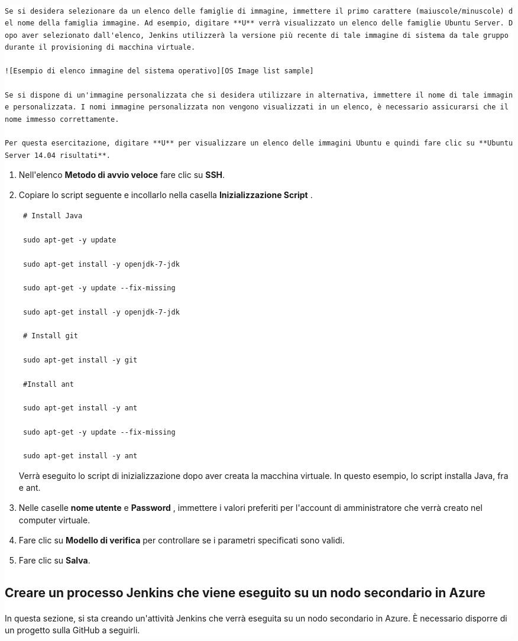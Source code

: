     Se si desidera selezionare da un elenco delle famiglie di immagine, immettere il primo carattere (maiuscole/minuscole) del nome della famiglia immagine. Ad esempio, digitare **U** verrà visualizzato un elenco delle famiglie Ubuntu Server. Dopo aver selezionato dall'elenco, Jenkins utilizzerà la versione più recente di tale immagine di sistema da tale gruppo durante il provisioning di macchina virtuale.

    ![Esempio di elenco immagine del sistema operativo][OS Image list sample]

    Se si dispone di un'immagine personalizzata che si desidera utilizzare in alternativa, immettere il nome di tale immagine personalizzata. I nomi immagine personalizzata non vengono visualizzati in un elenco, è necessario assicurarsi che il nome immesso correttamente.

    Per questa esercitazione, digitare **U** per visualizzare un elenco delle immagini Ubuntu e quindi fare clic su **Ubuntu Server 14.04 risultati**.

1. Nell'elenco **Metodo di avvio veloce** fare clic su **SSH**.

1. Copiare lo script seguente e incollarlo nella casella **Inizializzazione Script** .

        # Install Java

        sudo apt-get -y update

        sudo apt-get install -y openjdk-7-jdk

        sudo apt-get -y update --fix-missing

        sudo apt-get install -y openjdk-7-jdk

        # Install git

        sudo apt-get install -y git

        #Install ant

        sudo apt-get install -y ant

        sudo apt-get -y update --fix-missing

        sudo apt-get install -y ant

    Verrà eseguito lo script di inizializzazione dopo aver creata la macchina virtuale. In questo esempio, lo script installa Java, fra e ant.

1. Nelle caselle **nome utente** e **Password** , immettere i valori preferiti per l'account di amministratore che verrà creato nel computer virtuale.

1. Fare clic su **Modello di verifica** per controllare se i parametri specificati sono validi.

1. Fare clic su **Salva**.


## <a name="create-a-jenkins-job-that-runs-on-a-slave-node-on-azure"></a>Creare un processo Jenkins che viene eseguito su un nodo secondario in Azure

In questa sezione, si sta creando un'attività Jenkins che verrà eseguita su un nodo secondario in Azure. È necessario disporre di un progetto sulla GitHub a seguirli.


[Centro per sviluppatori di Azure Java]: https://azure.microsoft.com/develop/java/
[profilo di sottoscrizione]: http://go.microsoft.com/fwlink/?LinkID=396395
[cloud section]: ./media/virtual-machines-azure-slave-plugin-for-jenkins/jenkins-cloud-section.png
[subscription configuration]: ./media/virtual-machines-azure-slave-plugin-for-jenkins/jenkins-account-configuration-fields.png
[add vm template]: ./media/virtual-machines-azure-slave-plugin-for-jenkins/jenkins-add-vm-template.png
[blank general configuration]: ./media/virtual-machines-azure-slave-plugin-for-jenkins/jenkins-slave-template-general-configuration-blank.png
[checkpoint general template config]: ./media/virtual-machines-azure-slave-plugin-for-jenkins/jenkins-slave-template-general-configuration.png
[OS Image list sample]: ./media/virtual-machines-azure-slave-plugin-for-jenkins/jenkins-os-family-list-sample.png